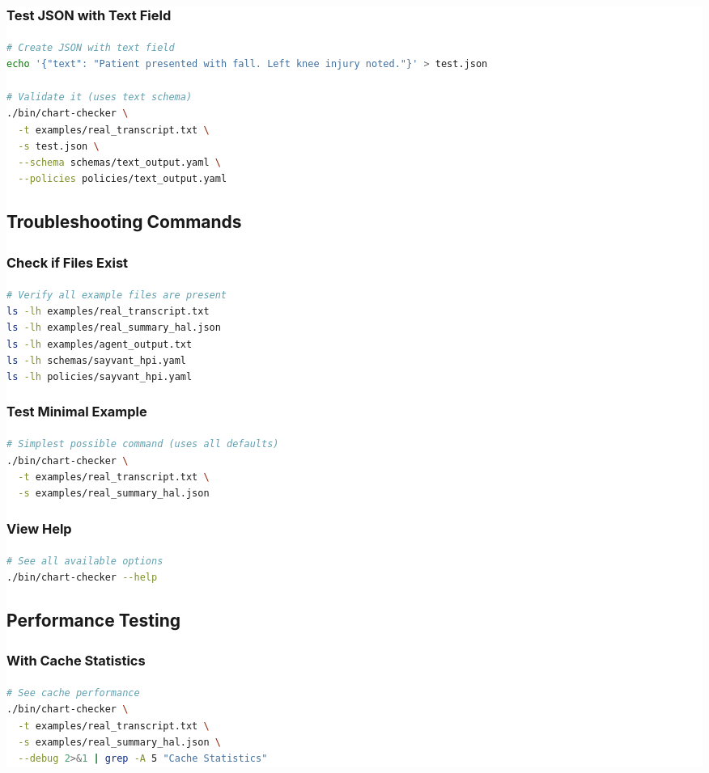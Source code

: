 ### Test JSON with Text Field

```bash
# Create JSON with text field
echo '{"text": "Patient presented with fall. Left knee injury noted."}' > test.json

# Validate it (uses text schema)
./bin/chart-checker \
  -t examples/real_transcript.txt \
  -s test.json \
  --schema schemas/text_output.yaml \
  --policies policies/text_output.yaml
```

## Troubleshooting Commands

### Check if Files Exist

```bash
# Verify all example files are present
ls -lh examples/real_transcript.txt
ls -lh examples/real_summary_hal.json
ls -lh examples/agent_output.txt
ls -lh schemas/sayvant_hpi.yaml
ls -lh policies/sayvant_hpi.yaml
```

### Test Minimal Example

```bash
# Simplest possible command (uses all defaults)
./bin/chart-checker \
  -t examples/real_transcript.txt \
  -s examples/real_summary_hal.json
```

### View Help

```bash
# See all available options
./bin/chart-checker --help
```

## Performance Testing

### With Cache Statistics

```bash
# See cache performance
./bin/chart-checker \
  -t examples/real_transcript.txt \
  -s examples/real_summary_hal.json \
  --debug 2>&1 | grep -A 5 "Cache Statistics"
```
